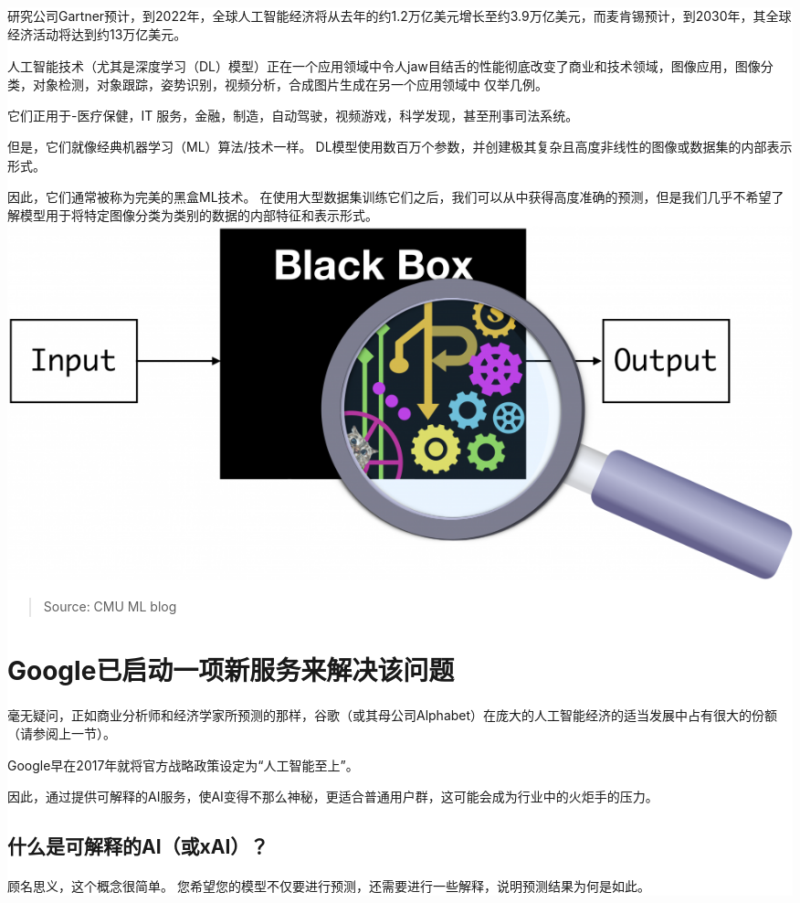 研究公司Gartner预计，到2022年，全球人工智能经济将从去年的约1.2万亿美元增长至约3.9万亿美元，而麦肯锡预计，到2030年，其全球经济活动将达到约13万亿美元。

人工智能技术（尤其是深度学习（DL）模型）正在一个应用领域中令人jaw目结舌的性能彻底改变了商业和技术领域，图像应用，图像分类，对象检测，对象跟踪，姿势识别，视频分析，合成图片生成在另一个应用领域中 仅举几例。

它们正用于-医疗保健，IT 服务，金融，制造，自动驾驶，视频游戏，科学发现，甚至刑事司法系统。

但是，它们就像经典机器学习（ML）算法/技术一样。 DL模型使用数百万个参数，并创建极其复杂且高度非线性的图像或数据集的内部表示形式。

因此，它们通常被称为完美的黑盒ML技术。 在使用大型数据集训练它们之后，我们可以从中获得高度准确的预测，但是我们几乎不希望了解模型用于将特定图像分类为类别的数据的内部特征和表示形式。
![Source: CMU ML blog](1*bcfzg3EUoTT3GwIry3APzw.png)
> Source: CMU ML blog

# Google已启动一项新服务来解决该问题

毫无疑问，正如商业分析师和经济学家所预测的那样，谷歌（或其母公司Alphabet）在庞大的人工智能经济的适当发展中占有很大的份额（请参阅上一节）。

Google早在2017年就将官方战略政策设定为“人工智能至上”。

因此，通过提供可解释的AI服务，使AI变得不那么神秘，更适合普通用户群，这可能会成为行业中的火炬手的压力。
## 什么是可解释的AI（或xAI）？

顾名思义，这个概念很简单。 您希望您的模型不仅要进行预测，还需要进行一些解释，说明预测结果为何是如此。